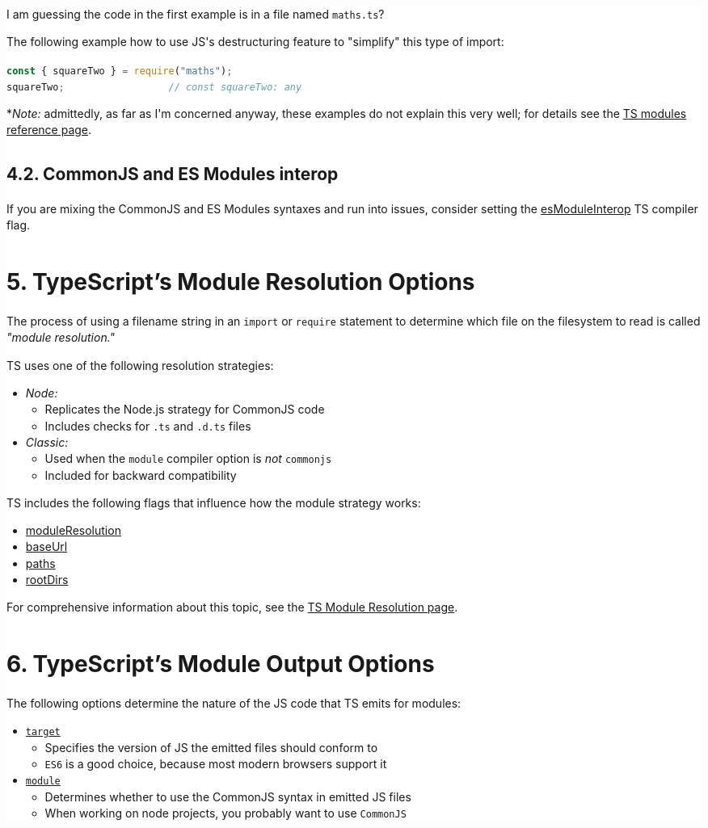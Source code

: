 I am guessing the code in the first example is in a file named `maths.ts`?

The following example how to use JS's destructuring feature to "simplify" this type of import:

```javascript
const { squareTwo } = require("maths");
squareTwo;                  // const squareTwo: any
```

**Note:* admittedly, as far as I'm concerned anyway, these examples do not explain this very well; for details see the
[TS modules reference page](https://www.typescriptlang.org/docs/handbook/modules.html#export--and-import--require).

## 4.2. CommonJS and ES Modules interop

If you are mixing the CommonJS and ES Modules syntaxes and run into issues, consider setting the
[esModuleInterop](https://www.typescriptlang.org/tsconfig#esModuleInterop) TS compiler flag.

# 5. TypeScript’s Module Resolution Options

The process of using a filename string in an `import` or `require` statement to determine which file
on the filesystem to read is called *"module resolution."*

TS uses one of the following resolution strategies:

- *Node:*
  - Replicates the Node.js strategy for CommonJS code
  - Includes checks for `.ts` and `.d.ts` files
- *Classic:*
  - Used when the `module` compiler option is *not* `commonjs`
  - Included for backward compatibility

TS includes the following flags that influence how the module strategy works:

- [moduleResolution](https://www.typescriptlang.org/tsconfig#moduleResolution)
- [baseUrl](https://www.typescriptlang.org/tsconfig#baseUrl)
- [paths](https://www.typescriptlang.org/tsconfig#paths)
- [rootDirs](https://www.typescriptlang.org/tsconfig#rootDirs)

For comprehensive information about this topic, see the
[TS Module Resolution page](https://www.typescriptlang.org/docs/handbook/module-resolution.html).

# 6. TypeScript’s Module Output Options

The following options determine the nature of the JS code that TS emits for modules:

- [`target`](https://www.typescriptlang.org/tsconfig#target)
  - Specifies the version of JS the emitted files should conform to
  - `ES6` is a good choice, because most modern browsers support it
- [`module`](https://www.typescriptlang.org/tsconfig#module)
  - Determines whether to use the CommonJS syntax in emitted JS files
  - When working on node projects, you probably want to use `CommonJS`
